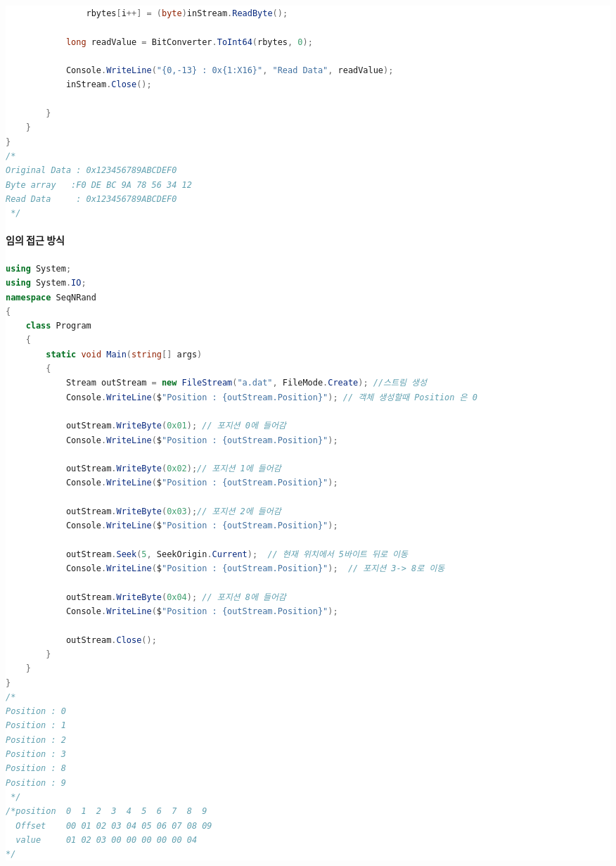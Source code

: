 ```C#
                rbytes[i++] = (byte)inStream.ReadByte();

            long readValue = BitConverter.ToInt64(rbytes, 0);

            Console.WriteLine("{0,-13} : 0x{1:X16}", "Read Data", readValue);
            inStream.Close();

        }
    }
}
/*
Original Data : 0x123456789ABCDEF0
Byte array   :F0 DE BC 9A 78 56 34 12
Read Data     : 0x123456789ABCDEF0
 */
```



#### 임의 접근 방식

```C#
using System;
using System.IO;
namespace SeqNRand
{
    class Program
    {
        static void Main(string[] args)
        {
            Stream outStream = new FileStream("a.dat", FileMode.Create); //스트림 생성
            Console.WriteLine($"Position : {outStream.Position}"); // 객체 생성할때 Position 은 0

            outStream.WriteByte(0x01); // 포지션 0에 들어감
            Console.WriteLine($"Position : {outStream.Position}");

            outStream.WriteByte(0x02);// 포지션 1에 들어감
            Console.WriteLine($"Position : {outStream.Position}");

            outStream.WriteByte(0x03);// 포지션 2에 들어감
            Console.WriteLine($"Position : {outStream.Position}");

            outStream.Seek(5, SeekOrigin.Current);  // 현재 위치에서 5바이트 뒤로 이동
            Console.WriteLine($"Position : {outStream.Position}");  // 포지션 3-> 8로 이동

            outStream.WriteByte(0x04); // 포지션 8에 들어감
            Console.WriteLine($"Position : {outStream.Position}");

            outStream.Close();
        }
    }
}
/*
Position : 0
Position : 1
Position : 2
Position : 3
Position : 8
Position : 9
 */
/*position  0  1  2	 3  4  5  6  7  8  9
  Offset	00 01 02 03 04 05 06 07 08 09
  value	    01 02 03 00 00 00 00 00 04
*/
```